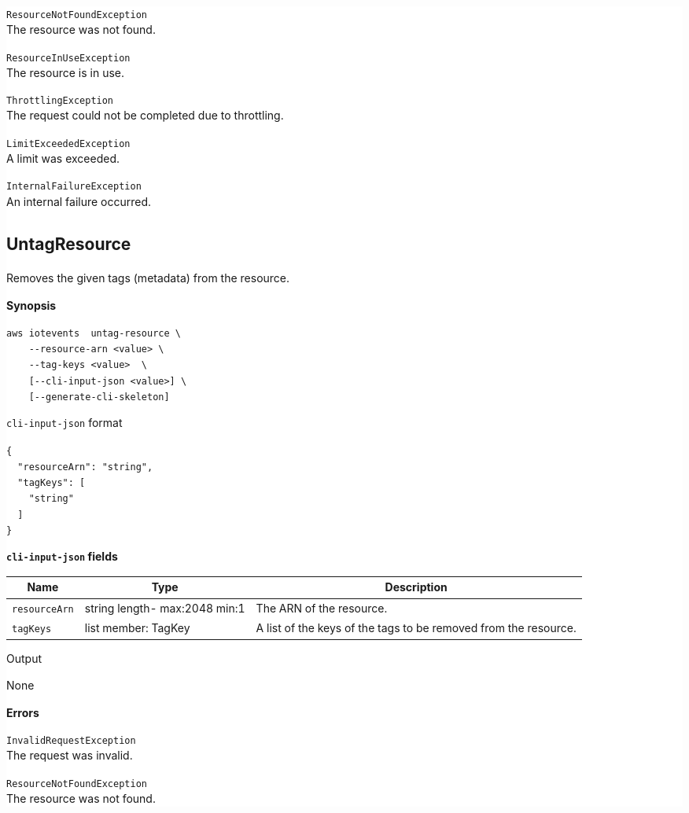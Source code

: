 `ResourceNotFoundException`  
The resource was not found\.

`ResourceInUseException`  
The resource is in use\.

`ThrottlingException`  
The request could not be completed due to throttling\.

`LimitExceededException`  
A limit was exceeded\.

`InternalFailureException`  
An internal failure occurred\.

## UntagResource<a name="api-iotevents-UntagResource"></a>

Removes the given tags \(metadata\) from the resource\.

 **Synopsis**

```
aws iotevents  untag-resource \
    --resource-arn <value> \
    --tag-keys <value>  \
    [--cli-input-json <value>] \
    [--generate-cli-skeleton]
```

 `cli-input-json` format

```
{
  "resourceArn": "string",
  "tagKeys": [
    "string"
  ]
}
```


**`cli-input-json` fields**  

|  Name |  Type |  Description | 
| --- | --- | --- | 
|   `resourceArn`  |  string  length\- max:2048 min:1  |  The ARN of the resource\. | 
|   `tagKeys`  |  list  member: TagKey  |  A list of the keys of the tags to be removed from the resource\. | 

Output

None

 **Errors**

`InvalidRequestException`  
The request was invalid\.

`ResourceNotFoundException`  
The resource was not found\.
